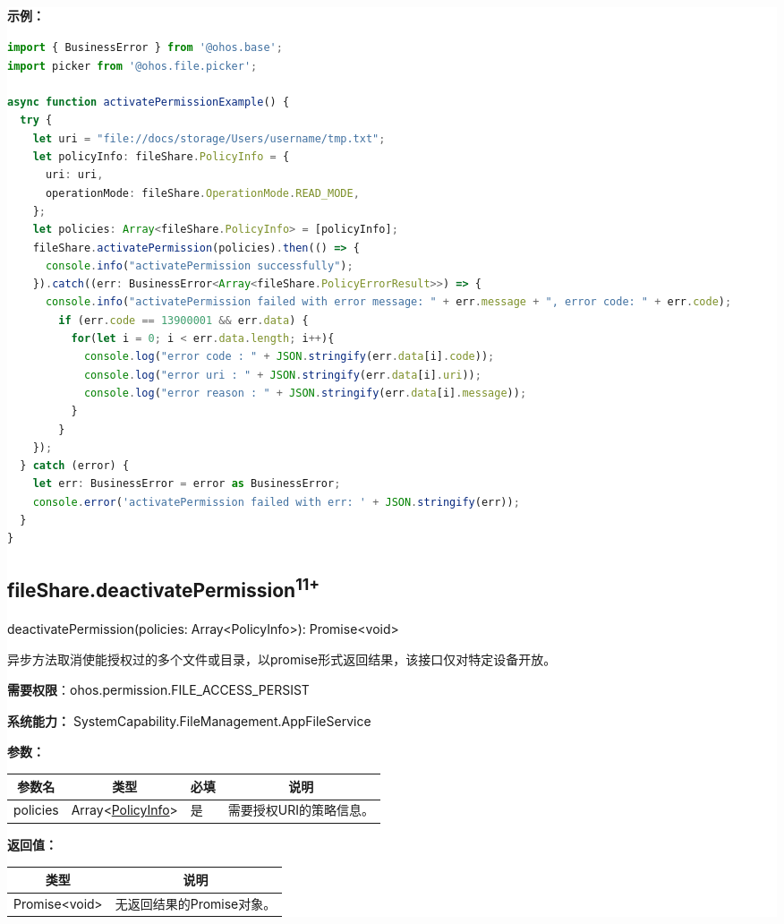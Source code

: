 
**示例：**

  ```ts
  import { BusinessError } from '@ohos.base';
  import picker from '@ohos.file.picker';
  
  async function activatePermissionExample() {
    try {
      let uri = "file://docs/storage/Users/username/tmp.txt";
      let policyInfo: fileShare.PolicyInfo = {
        uri: uri,
        operationMode: fileShare.OperationMode.READ_MODE,
      };
      let policies: Array<fileShare.PolicyInfo> = [policyInfo];
      fileShare.activatePermission(policies).then(() => {
        console.info("activatePermission successfully");
      }).catch((err: BusinessError<Array<fileShare.PolicyErrorResult>>) => {
        console.info("activatePermission failed with error message: " + err.message + ", error code: " + err.code);
          if (err.code == 13900001 && err.data) {
            for(let i = 0; i < err.data.length; i++){
              console.log("error code : " + JSON.stringify(err.data[i].code));
              console.log("error uri : " + JSON.stringify(err.data[i].uri));
              console.log("error reason : " + JSON.stringify(err.data[i].message));
            }
          }
      });
    } catch (error) {
      let err: BusinessError = error as BusinessError;
      console.error('activatePermission failed with err: ' + JSON.stringify(err));
    }
  }
  ```

## fileShare.deactivatePermission<sup>11+</sup>

deactivatePermission(policies: Array&lt;PolicyInfo>): Promise&lt;void&gt;

异步方法取消使能授权过的多个文件或目录，以promise形式返回结果，该接口仅对特定设备开放。

**需要权限**：ohos.permission.FILE_ACCESS_PERSIST

**系统能力：** SystemCapability.FileManagement.AppFileService

**参数：**

| 参数名 | 类型 | 必填 | 说明                      |
| -------- | -------- | -------- |-------------------------|
| policies| Array&lt;[PolicyInfo](#policyinfo11)> | 是 | 需要授权URI的策略信息。           |

**返回值：**

| 类型 | 说明 |
| -------- | -------- |
| Promise&lt;void&gt; | 无返回结果的Promise对象。 |
